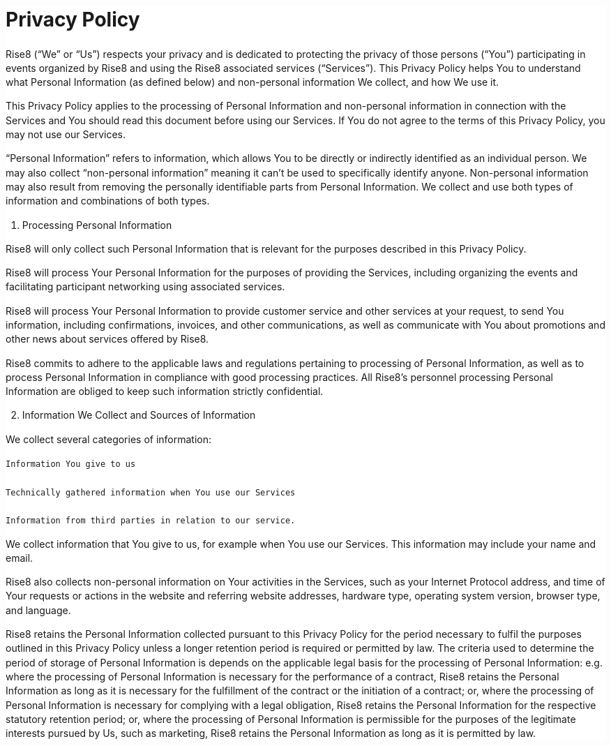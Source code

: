 # Privacy Policy


Rise8 (“We” or “Us”) respects your privacy and is dedicated to protecting the privacy of those persons (“You”) participating in events organized by Rise8 and using the Rise8 associated services (“Services”). This Privacy Policy helps You to understand what Personal Information (as defined below) and non-personal information We collect, and how We use it.

This Privacy Policy applies to the processing of Personal Information and non-personal information in connection with the Services and You should read this document before using our Services. If You do not agree to the terms of this Privacy Policy, you may not use our Services.

“Personal Information” refers to information, which allows You to be directly or indirectly identified as an individual person. We may also collect “non-personal information” meaning it can’t be used to specifically identify anyone. Non-personal information may also result from removing the personally identifiable parts from Personal Information. We collect and use both types of information and combinations of both types.

1. Processing Personal Information

Rise8 will only collect such Personal Information that is relevant for the purposes described in this Privacy Policy.

Rise8 will process Your Personal Information for the purposes of providing the Services, including organizing the events and facilitating participant networking using associated services.

Rise8 will process Your Personal Information to provide customer service and other services at your request, to send You information, including confirmations, invoices, and other communications, as well as communicate with You about promotions and other news about services offered by Rise8.

Rise8 commits to adhere to the applicable laws and regulations pertaining to processing of Personal Information, as well as to process Personal Information in compliance with good processing practices. All Rise8’s personnel processing Personal Information are obliged to keep such information strictly confidential.

2. Information We Collect and Sources of Information

We collect several categories of information:

    Information You give to us

    Technically gathered information when You use our Services

    Information from third parties in relation to our service.

We collect information that You give to us, for example when You use our Services. This information may include your name and email.

Rise8 also collects non-personal information on Your activities in the Services, such as your Internet Protocol address, and time of Your requests or actions in the website and referring website addresses, hardware type, operating system version, browser type, and language.

Rise8 retains the Personal Information collected pursuant to this Privacy Policy for the period necessary to fulfil the purposes outlined in this Privacy Policy unless a longer retention period is required or permitted by law. The criteria used to determine the period of storage of Personal Information is depends on the applicable legal basis for the processing of Personal Information: e.g. where the processing of Personal Information is necessary for the performance of a contract, Rise8 retains the Personal Information as long as it is necessary for the fulfillment of the contract or the initiation of a contract; or, where the processing of Personal Information is necessary for complying with a legal obligation, Rise8 retains the Personal Information for the respective statutory retention period; or, where the processing of Personal Information is permissible for the purposes of the legitimate interests pursued by Us, such as marketing, Rise8 retains the Personal Information as long as it is permitted by law.
